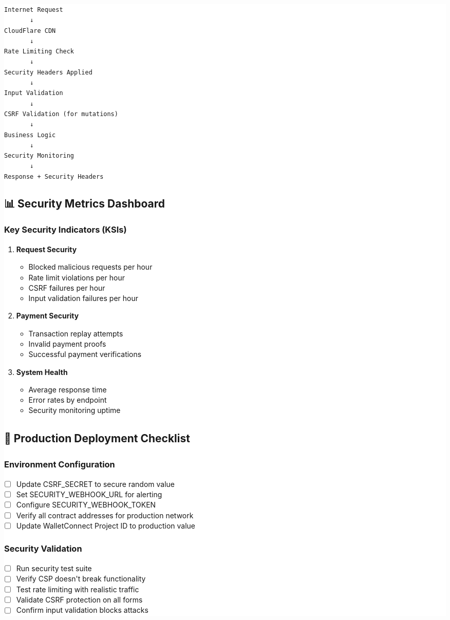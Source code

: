 ```
Internet Request
       ↓
CloudFlare CDN
       ↓
Rate Limiting Check
       ↓
Security Headers Applied
       ↓
Input Validation
       ↓
CSRF Validation (for mutations)
       ↓
Business Logic
       ↓
Security Monitoring
       ↓
Response + Security Headers
```

## 📊 Security Metrics Dashboard

### Key Security Indicators (KSIs)

1. **Request Security**
   - Blocked malicious requests per hour
   - Rate limit violations per hour
   - CSRF failures per hour
   - Input validation failures per hour

2. **Payment Security**
   - Transaction replay attempts
   - Invalid payment proofs
   - Successful payment verifications

3. **System Health**
   - Average response time
   - Error rates by endpoint
   - Security monitoring uptime

## 🚀 Production Deployment Checklist

### Environment Configuration
- [ ] Update CSRF_SECRET to secure random value
- [ ] Set SECURITY_WEBHOOK_URL for alerting
- [ ] Configure SECURITY_WEBHOOK_TOKEN
- [ ] Verify all contract addresses for production network
- [ ] Update WalletConnect Project ID to production value

### Security Validation
- [ ] Run security test suite
- [ ] Verify CSP doesn't break functionality
- [ ] Test rate limiting with realistic traffic
- [ ] Validate CSRF protection on all forms
- [ ] Confirm input validation blocks attacks
